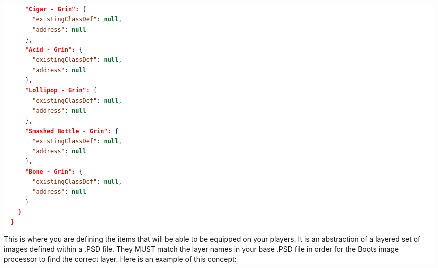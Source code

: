 ```json
      "Cigar - Grin": {
        "existingClassDef": null,
        "address": null
      },
      "Acid - Grin": {
        "existingClassDef": null,
        "address": null
      },
      "Lollipop - Grin": {
        "existingClassDef": null,
        "address": null
      },
      "Smashed Bottle - Grin": {
        "existingClassDef": null,
        "address": null
      },
      "Bone - Grin": {
        "existingClassDef": null,
        "address": null
      }
    }
  }
```

This is where you are defining the items that will be able to be equipped on your players. It is an abstraction of a layered set of images defined within a .PSD file. They MUST match the layer names in your base .PSD file in order for the Boots image processor to find the correct layer. Here is an example of this concept:

<div>

